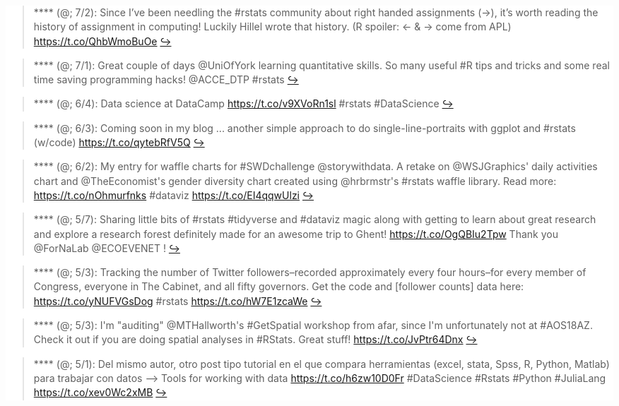 


> **** (@; 7/2): Since I’ve been needling the #rstats community about right handed assignments (-&gt;), it’s worth reading the history of assignment in computing! Luckily Hillel wrote that history. (R spoiler: &lt;- &amp; -&gt; come from APL) https://t.co/QhbWmoBuOe  [&#8618;](https://twitter.com/dataandme/status/983771452854894592)




> **** (@; 7/1): Great couple of days @UniOfYork learning quantitative skills. So many useful #R tips and tricks and some real time saving programming hacks! @ACCE_DTP #rstats  [&#8618;](https://twitter.com/dataandme/status/983763263941947392)




> **** (@; 6/4): Data science at DataCamp https://t.co/v9XVoRn1sl #rstats #DataScience  [&#8618;](https://twitter.com/dataandme/status/983776699862208513)




> **** (@; 6/3): Coming soon in my blog ... another simple approach to do single-line-portraits with ggplot and #rstats (w/code) https://t.co/qytebRfV5Q  [&#8618;](https://twitter.com/dataandme/status/983747679305043968)




> **** (@; 6/2): My entry for waffle charts for #SWDchallenge @storywithdata. A retake on @WSJGraphics' daily activities chart and @TheEconomist's gender diversity chart created using @hrbrmstr's #rstats waffle library. Read more: https://t.co/nOhmurfnks #dataviz https://t.co/EI4qqwUlzi  [&#8618;](https://twitter.com/dataandme/status/983799955860025344)




> **** (@; 5/7): Sharing little bits of #rstats #tidyverse and #dataviz magic along with getting to learn about great research and explore a research forest definitely made for an awesome trip to Ghent! https://t.co/OgQBIu2Tpw Thank you @ForNaLab @ECOEVENET !  [&#8618;](https://twitter.com/dataandme/status/983762717919072256)




> **** (@; 5/3): Tracking the number of Twitter followers–recorded approximately every four hours–for every member of Congress, everyone in The Cabinet, and all fifty governors. Get the code and [follower counts] data here: https://t.co/yNUFVGsDog #rstats https://t.co/hW7E1zcaWe  [&#8618;](https://twitter.com/dataandme/status/983788871572967424)




> **** (@; 5/3): I'm "auditing" @MTHallworth's #GetSpatial workshop from afar, since I'm unfortunately not at #AOS18AZ. Check it out if you are doing spatial analyses in #RStats. Great stuff! https://t.co/JvPtr64Dnx  [&#8618;](https://twitter.com/dataandme/status/983782918349840384)




> **** (@; 5/1): Del mismo autor, otro post tipo tutorial en el que compara herramientas (excel, stata, Spss, R, Python, Matlab) para trabajar con datos --&gt; Tools for working with data https://t.co/h6zw10D0Fr #DataScience #Rstats #Python #JuliaLang https://t.co/xev0Wc2xMB  [&#8618;](https://twitter.com/dataandme/status/983751398465703936)
